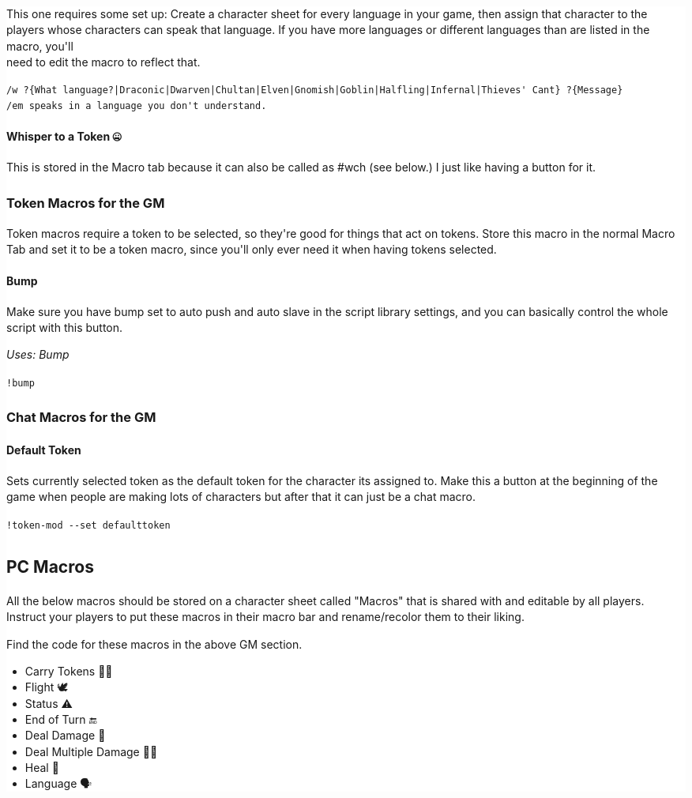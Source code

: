This one requires some set up: Create a character sheet for every language in your game, then assign that character to the players whose characters can speak that language. If you have more languages or different languages than are listed in the macro, you'll\
need to edit the macro to reflect that.

```
/w ?{What language?|Draconic|Dwarven|Chultan|Elven|Gnomish|Goblin|Halfling|Infernal|Thieves' Cant} ?{Message}
/em speaks in a language you don't understand.
```

#### Whisper to a Token 🤐

This is stored in the Macro tab because it can also be called as #wch (see below.) I just like having a button for it.

### Token Macros for the GM

Token macros require a token to be selected, so they're good for things that act on tokens. Store this macro in the normal Macro Tab and set it to be a token macro, since you'll only ever need it when having tokens selected.

#### Bump

Make sure you have bump set to auto push and auto slave in the script library settings, and you can basically control the whole script with this button.

_Uses: Bump_

```
!bump
```

### Chat Macros for the GM

#### Default Token

Sets currently selected token as the default token for the character its assigned to. Make this a button at the beginning of the game when people are making lots of characters but after that it can just be a chat macro.

```
!token-mod --set defaulttoken
```

## PC Macros

All the below macros should be stored on a character sheet called "Macros" that is shared with and editable by all players. Instruct your players to put these macros in their macro bar and rename/recolor them to their liking.

Find the code for these macros in the above GM section.

* Carry Tokens 🏋️‍♂️
* Flight 🕊
* Status ⚠
* End of Turn 🔚
* Deal Damage 💢
* Deal Multiple Damage 💢👥
* Heal 💉
* Language 🗣
